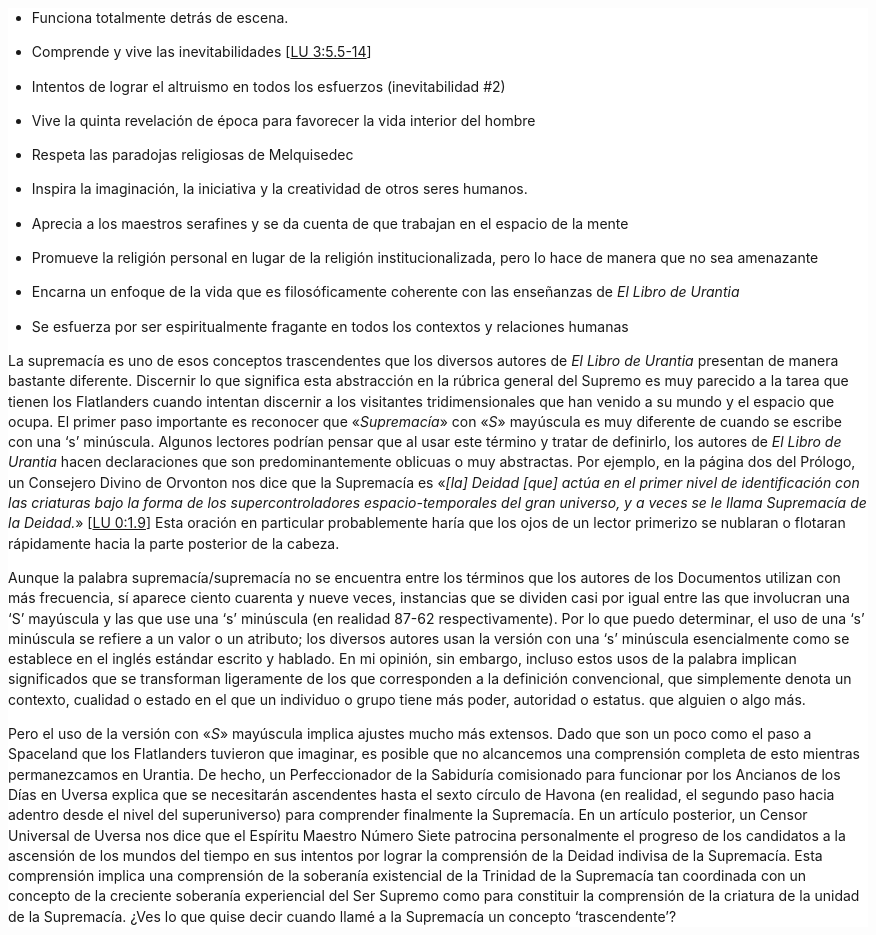* Funciona totalmente detrás de escena.

* Comprende y vive las inevitabilidades <a id="a130_40"></a>[[LU 3:5.5-14](/es/The_Urantia_Book/3#p5_5)]

* Intentos de lograr el altruismo en todos los esfuerzos (inevitabilidad #2)

* Vive la quinta revelación de época para favorecer la vida interior del hombre

* Respeta las paradojas religiosas de Melquisedec

* Inspira la imaginación, la iniciativa y la creatividad de otros seres humanos.

* Aprecia a los maestros serafines y se da cuenta de que trabajan en el espacio de la mente

* Promueve la religión personal en lugar de la religión institucionalizada, pero lo hace de manera que no sea amenazante

* Encarna un enfoque de la vida que es filosóficamente coherente con las enseñanzas de _El Libro de Urantia_

* Se esfuerza por ser espiritualmente fragante en todos los contextos y relaciones humanas

La supremacía es uno de esos conceptos trascendentes que los diversos autores de _El Libro de Urantia_ presentan de manera bastante diferente. Discernir lo que significa esta abstracción en la rúbrica general del Supremo es muy parecido a la tarea que tienen los Flatlanders cuando intentan discernir a los visitantes tridimensionales que han venido a su mundo y el espacio que ocupa. El primer paso importante es reconocer que «_Supremacía_» con «_S_» mayúscula es muy diferente de cuando se escribe con una ‘s’ minúscula. Algunos lectores podrían pensar que al usar este término y tratar de definirlo, los autores de _El Libro de Urantia_ hacen declaraciones que son predominantemente oblicuas o muy abstractas. Por ejemplo, en la página dos del Prólogo, un Consejero Divino de Orvonton nos dice que la Supremacía es «_[la] Deidad [que] actúa en el primer nivel de identificación con las criaturas bajo la forma de los supercontroladores espacio-temporales del gran universo, y a veces se le llama Supremacía de la Deidad._» <a id="a148_1027"></a>[[LU 0:1.9](/es/The_Urantia_Book/0#p1_9)] Esta oración en particular probablemente haría que los ojos de un lector primerizo se nublaran o flotaran rápidamente hacia la parte posterior de la cabeza.

Aunque la palabra supremacía/supremacía no se encuentra entre los términos que los autores de los Documentos utilizan con más frecuencia, sí aparece ciento cuarenta y nueve veces, instancias que se dividen casi por igual entre las que involucran una ‘S’ mayúscula y las que use una ‘s’ minúscula (en realidad 87-62 respectivamente). Por lo que puedo determinar, el uso de una ‘s’ minúscula se refiere a un valor o un atributo; los diversos autores usan la versión con una ‘s’ minúscula esencialmente como se establece en el inglés estándar escrito y hablado. En mi opinión, sin embargo, incluso estos usos de la palabra implican significados que se transforman ligeramente de los que corresponden a la definición convencional, que simplemente denota un contexto, cualidad o estado en el que un individuo o grupo tiene más poder, autoridad o estatus. que alguien o algo más.

Pero el uso de la versión con «_S_» mayúscula implica ajustes mucho más extensos. Dado que son un poco como el paso a Spaceland que los Flatlanders tuvieron que imaginar, es posible que no alcancemos una comprensión completa de esto mientras permanezcamos en Urantia. De hecho, un Perfeccionador de la Sabiduría comisionado para funcionar por los Ancianos de los Días en Uversa explica que se necesitarán ascendentes hasta el sexto círculo de Havona (en realidad, el segundo paso hacia adentro desde el nivel del superuniverso) para comprender finalmente la Supremacía. En un artículo posterior, un Censor Universal de Uversa nos dice que el Espíritu Maestro Número Siete patrocina personalmente el progreso de los candidatos a la ascensión de los mundos del tiempo en sus intentos por lograr la comprensión de la Deidad indivisa de la Supremacía. Esta comprensión implica una comprensión de la soberanía existencial de la Trinidad de la Supremacía tan coordinada con un concepto de la creciente soberanía experiencial del Ser Supremo como para constituir la comprensión de la criatura de la unidad de la Supremacía. ¿Ves lo que quise decir cuando llamé a la Supremacía un concepto ‘trascendente’?


[^1]: Raymond «_Ray_» Kurzweil es un defensor público de los movimientos futurista y transhumanista, como se ha mostrado en su vasta colección de charlas públicas, en las que ha compartido sus puntos de vista principalmente optimistas sobre las tecnologías de extensión de la vida y el futuro de nanotecnología, robótica y biotecnología. Se le ha citado a menudo diciendo «_…no es cuando estás atrapado en los eones en los que no pasa mucho. Pero es de gran importancia cuando te encuentras en la ‘rodilla de la curva’, esos períodos en los que la naturaleza exponencial de la curva del tiempo estalla ya sea hacia adentro o hacia afuera._»
[^2]: H. Katzen, Informe Gobekli Tepe, (2011) http://ubthenews.com/topics/GobekliTepe.htm (consultado el 7/3/14) [Gobekli Tepe](/es/article/Halbert_Katzen/Gobekli_Tepe)
[^3]: Merriam Webster en línea. [un paso de un estado, etapa, tema o lugar a otro: cambio / b: un movimiento, desarrollo o evolución de una forma, etapa o estilo a otro] [http://www.merriam-webster.com/ diccionario/transición](http://www.merriam-webster.com/dictionary/transition) (consultado el 27/03/14)
[^4]: B. deWitt & R. Myer (1998) Proceso de estrategia, contenido, contexto. International Thomson Business Press, Londres
[^5]: Brandenburger & Nalebuff , Coopetition, 1997
[^6]: J. Johnson, De cerca y en persona con _El Libro de Urantia_, 2009
[^7]: Linda Buselli, «_La naturaleza dual de la supremacía_», The Fellowship Herald VOL.2 NÚMERO 2, Invierno 1999-2000. [La naturaleza dual de la supremacía](/es/article/Linda_Buselli/La_naturaleza_dual_de_la_supremacia)
[^8]: D. Elders et al. Discerniendo_el_Plan_de_Miguel. (Consultado el 7/3/14), [https://uai.org/documents/mplan/L2/Discerning_Michael’s_Plan.pdf](https://uai.org/documents/mplan/L2/Discerning_Michael’s_Plan.pdf)
[^9]: D. Kantor, ¿Cómo funcionan exactamente los serafines?, http://urantiabook.org/archive/readers/seraphim_work.htm (consultado el 7/3/14)
[^10]: N. Waldrop, La campaña incesante de los serafines maestros, http://www.globalendeavor.net/Documents/20113-22MasterSeraphim.pdf (consultado el 7/3/14)